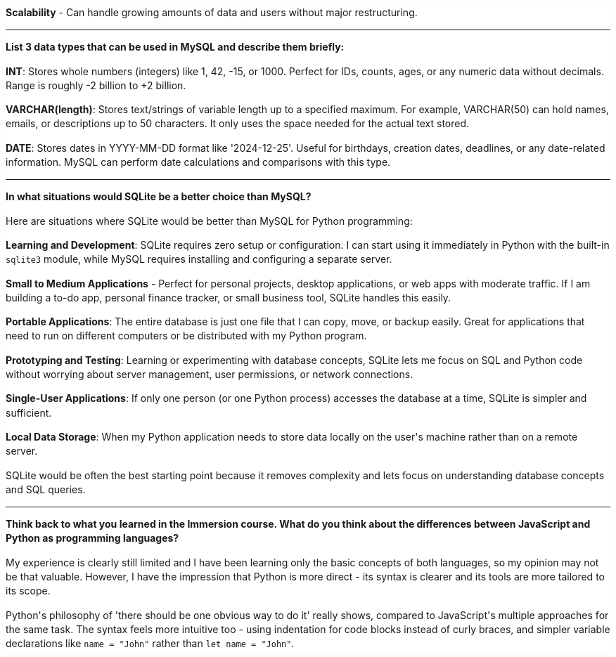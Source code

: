 **Scalability** - Can handle growing amounts of data and users without major restructuring.

---

**List 3 data types that can be used in MySQL and describe them briefly:**

**INT**: Stores whole numbers (integers) like 1, 42, -15, or 1000. Perfect for IDs, counts, ages, or any numeric data without decimals. Range is roughly -2 billion to +2 billion.

**VARCHAR(length)**: Stores text/strings of variable length up to a specified maximum. For example, VARCHAR(50) can hold names, emails, or descriptions up to 50 characters. It only uses the space needed for the actual text stored.

**DATE**: Stores dates in YYYY-MM-DD format like '2024-12-25'. Useful for birthdays, creation dates, deadlines, or any date-related information. MySQL can perform date calculations and comparisons with this type.

---

**In what situations would SQLite be a better choice than MySQL?**

Here are situations where SQLite would be better than MySQL for Python programming:

**Learning and Development**: SQLite requires zero setup or configuration. I can start using it immediately in Python with the built-in `sqlite3` module, while MySQL requires installing and configuring a separate server.

**Small to Medium Applications** - Perfect for personal projects, desktop applications, or web apps with moderate traffic. If I am building a to-do app, personal finance tracker, or small business tool, SQLite handles this easily.

**Portable Applications**: The entire database is just one file that I can copy, move, or backup easily. Great for applications that need to run on different computers or be distributed with my Python program.

**Prototyping and Testing**: Learning or experimenting with database concepts, SQLite lets me focus on SQL and Python code without worrying about server management, user permissions, or network connections.

**Single-User Applications**: If only one person (or one Python process) accesses the database at a time, SQLite is simpler and sufficient.

**Local Data Storage**: When my Python application needs to store data locally on the user's machine rather than on a remote server.

SQLite would be often the best starting point because it removes complexity and lets focus on understanding database concepts and SQL queries.

---

**Think back to what you learned in the Immersion course. What do you think about the differences between JavaScript and Python as programming languages?**

My experience is clearly still limited and I have been learning only the basic concepts of both languages, so my opinion may not be that valuable. However, I have the impression that Python is more direct - its syntax is clearer and its tools are more tailored to its scope.

Python's philosophy of 'there should be one obvious way to do it' really shows, compared to JavaScript's multiple approaches for the same task. The syntax feels more intuitive too - using indentation for code blocks instead of curly braces, and simpler variable declarations like `name = "John"` rather than `let name = "John"`.
